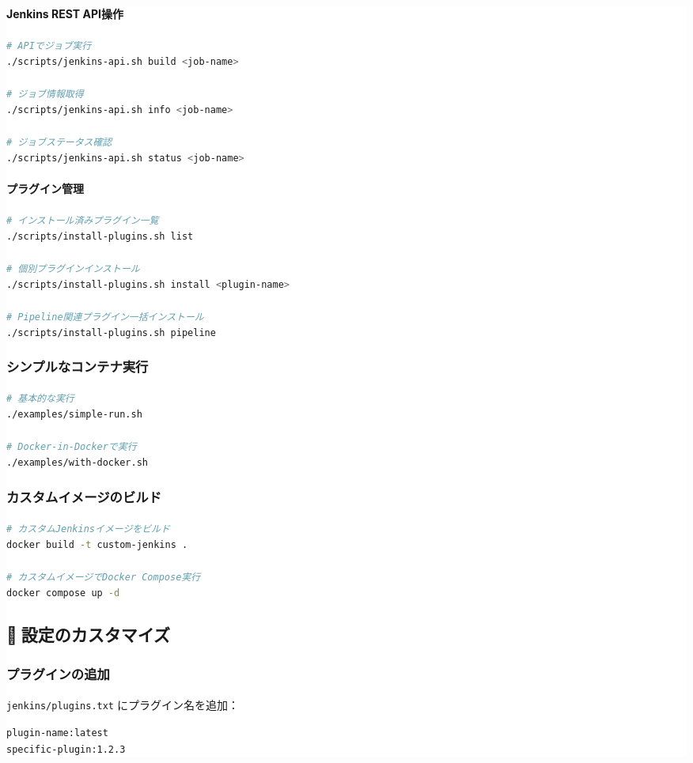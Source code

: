 #### Jenkins REST API操作
```bash
# APIでジョブ実行
./scripts/jenkins-api.sh build <job-name>

# ジョブ情報取得
./scripts/jenkins-api.sh info <job-name>

# ジョブステータス確認
./scripts/jenkins-api.sh status <job-name>
```

#### プラグイン管理
```bash
# インストール済みプラグイン一覧
./scripts/install-plugins.sh list

# 個別プラグインインストール
./scripts/install-plugins.sh install <plugin-name>

# Pipeline関連プラグイン一括インストール
./scripts/install-plugins.sh pipeline
```

### シンプルなコンテナ実行

```bash
# 基本的な実行
./examples/simple-run.sh

# Docker-in-Dockerで実行
./examples/with-docker.sh
```

### カスタムイメージのビルド

```bash
# カスタムJenkinsイメージをビルド
docker build -t custom-jenkins .

# カスタムイメージでDocker Compose実行
docker compose up -d
```

## 🔧 設定のカスタマイズ

### プラグインの追加

`jenkins/plugins.txt` にプラグイン名を追加：

```text
plugin-name:latest
specific-plugin:1.2.3
```
